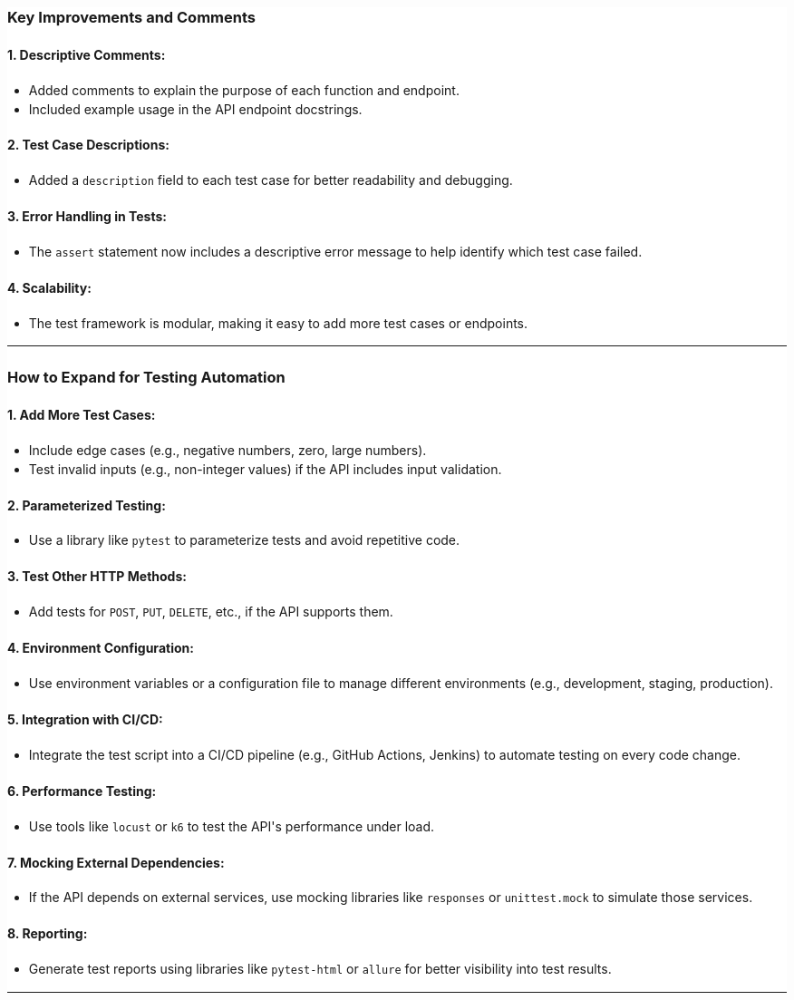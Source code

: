
### Key Improvements and Comments

#### 1. **Descriptive Comments**:
- Added comments to explain the purpose of each function and endpoint.
- Included example usage in the API endpoint docstrings.

#### 2. **Test Case Descriptions**:
- Added a `description` field to each test case for better readability and debugging.

#### 3. **Error Handling in Tests**:
- The `assert` statement now includes a descriptive error message to help identify which test case failed.

#### 4. **Scalability**:
- The test framework is modular, making it easy to add more test cases or endpoints.

---

### How to Expand for Testing Automation

#### 1. **Add More Test Cases**:
- Include edge cases (e.g., negative numbers, zero, large numbers).
- Test invalid inputs (e.g., non-integer values) if the API includes input validation.

#### 2. **Parameterized Testing**:
- Use a library like `pytest` to parameterize tests and avoid repetitive code.

#### 3. **Test Other HTTP Methods**:
- Add tests for `POST`, `PUT`, `DELETE`, etc., if the API supports them.

#### 4. **Environment Configuration**:
- Use environment variables or a configuration file to manage different environments (e.g., development, staging, production).

#### 5. **Integration with CI/CD**:
- Integrate the test script into a CI/CD pipeline (e.g., GitHub Actions, Jenkins) to automate testing on every code change.

#### 6. **Performance Testing**:
- Use tools like `locust` or `k6` to test the API's performance under load.

#### 7. **Mocking External Dependencies**:
- If the API depends on external services, use mocking libraries like `responses` or `unittest.mock` to simulate those services.

#### 8. **Reporting**:
- Generate test reports using libraries like `pytest-html` or `allure` for better visibility into test results.

---
